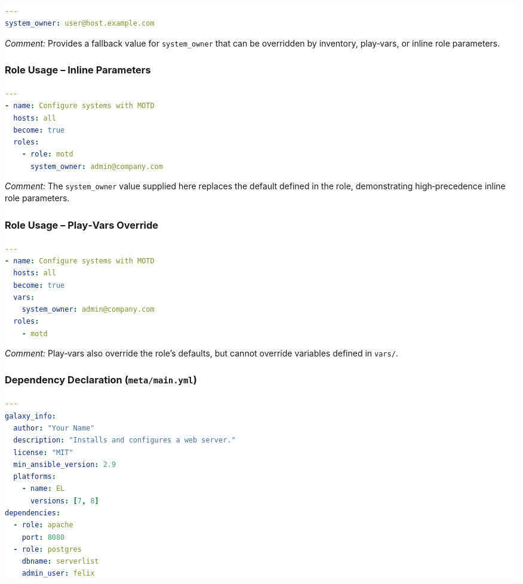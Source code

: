 ```yaml
---
system_owner: user@host.example.com
```

_Comment:_ Provides a fallback value for `system_owner` that can be overridden by inventory, play‑vars, or inline role parameters.

### Role Usage – Inline Parameters

```yaml
---
- name: Configure systems with MOTD
  hosts: all
  become: true
  roles:
    - role: motd
      system_owner: admin@company.com
```

_Comment:_ The `system_owner` value supplied here replaces the default defined in the role, demonstrating high‑precedence inline role parameters.

### Role Usage – Play‑Vars Override

```yaml
---
- name: Configure systems with MOTD
  hosts: all
  become: true
  vars:
    system_owner: admin@company.com
  roles:
    - motd
```

_Comment:_ Play‑vars also override the role’s defaults, but cannot override variables defined in `vars/`.

### Dependency Declaration (`meta/main.yml`)

```yaml
---
galaxy_info:
  author: "Your Name"
  description: "Installs and configures a web server."
  license: "MIT"
  min_ansible_version: 2.9
  platforms:
    - name: EL
      versions: [7, 8]
dependencies:
  - role: apache
    port: 8080
  - role: postgres
    dbname: serverlist
    admin_user: felix
```
